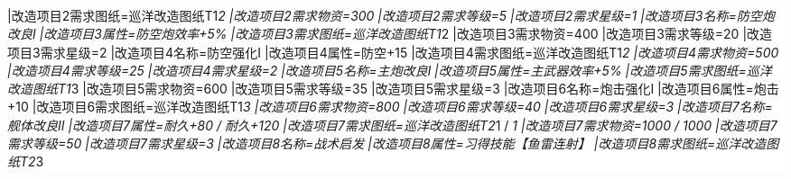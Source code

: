 |改造项目2需求图纸=巡洋改造图纸T1*2
|改造项目2需求物资=300
|改造项目2需求等级=5
|改造项目2需求星级=1
|改造项目3名称=防空炮改良I
|改造项目3属性=防空炮效率+5%
|改造项目3需求图纸=巡洋改造图纸T1*2
|改造项目3需求物资=400
|改造项目3需求等级=20
|改造项目3需求星级=2
|改造项目4名称=防空强化I
|改造项目4属性=防空+15
|改造项目4需求图纸=巡洋改造图纸T1*2
|改造项目4需求物资=500
|改造项目4需求等级=25
|改造项目4需求星级=2
|改造项目5名称=主炮改良I
|改造项目5属性=主武器效率+5%
|改造项目5需求图纸=巡洋改造图纸T1*3
|改造项目5需求物资=600
|改造项目5需求等级=35
|改造项目5需求星级=3
|改造项目6名称=炮击强化I
|改造项目6属性=炮击+10
|改造项目6需求图纸=巡洋改造图纸T1*3
|改造项目6需求物资=800
|改造项目6需求等级=40
|改造项目6需求星级=3
|改造项目7名称=舰体改良II
|改造项目7属性=耐久+80 / 耐久+120
|改造项目7需求图纸=巡洋改造图纸T2*1 / *1
|改造项目7需求物资=1000 / 1000
|改造项目7需求等级=50
|改造项目7需求星级=3
|改造项目8名称=战术启发
|改造项目8属性=习得技能【鱼雷连射】
|改造项目8需求图纸=巡洋改造图纸T2*3
